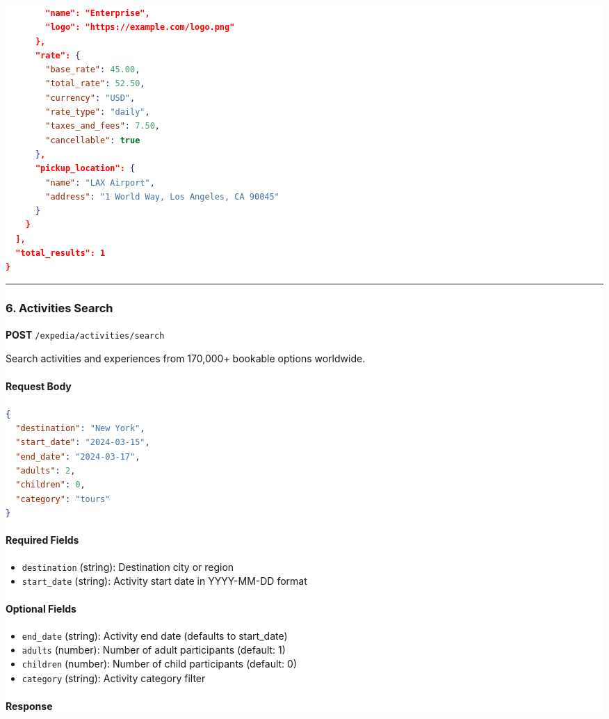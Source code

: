 ```json
        "name": "Enterprise",
        "logo": "https://example.com/logo.png"
      },
      "rate": {
        "base_rate": 45.00,
        "total_rate": 52.50,
        "currency": "USD",
        "rate_type": "daily",
        "taxes_and_fees": 7.50,
        "cancellable": true
      },
      "pickup_location": {
        "name": "LAX Airport",
        "address": "1 World Way, Los Angeles, CA 90045"
      }
    }
  ],
  "total_results": 1
}
```

---

### 6. Activities Search

**POST** `/expedia/activities/search`

Search activities and experiences from 170,000+ bookable options worldwide.

#### Request Body

```json
{
  "destination": "New York",
  "start_date": "2024-03-15",
  "end_date": "2024-03-17",
  "adults": 2,
  "children": 0,
  "category": "tours"
}
```

#### Required Fields
- `destination` (string): Destination city or region
- `start_date` (string): Activity start date in YYYY-MM-DD format

#### Optional Fields
- `end_date` (string): Activity end date (defaults to start_date)
- `adults` (number): Number of adult participants (default: 1)
- `children` (number): Number of child participants (default: 0)
- `category` (string): Activity category filter

#### Response
